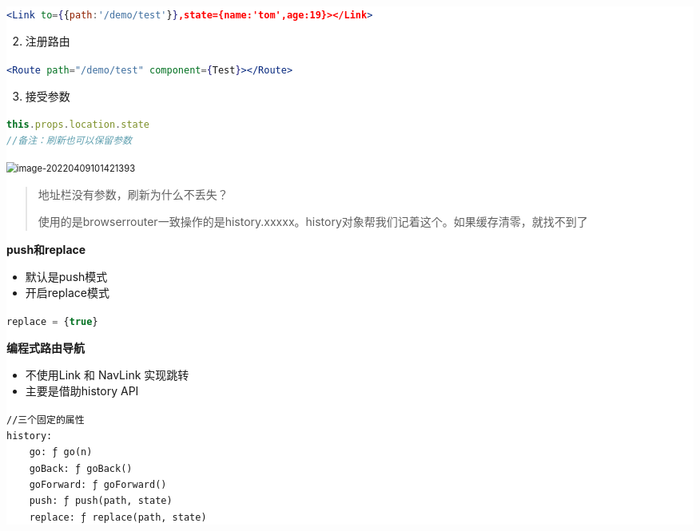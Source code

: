 ```jsx
<Link to={{path:'/demo/test'}},state={name:'tom',age:19}></Link>
```

2. 注册路由

```jsx
<Route path="/demo/test" component={Test}></Route>
```

3. 接受参数

```jsx
this.props.location.state
//备注：刷新也可以保留参数
```

<img src="C:\Users\fy\AppData\Roaming\Typora\typora-user-images\image-20220409101421393.png" alt="image-20220409101421393" style="zoom:80%;" />

> 地址栏没有参数，刷新为什么不丢失？
>
> 使用的是browserrouter一致操作的是history.xxxxx。history对象帮我们记着这个。如果缓存清零，就找不到了

**push和replace**

- 默认是push模式
- 开启replace模式

```jsx
replace = {true}
```

**编程式路由导航**

- 不使用Link 和 NavLink 实现跳转
- 主要是借助history API

```
//三个固定的属性
history:
    go: ƒ go(n)
    goBack: ƒ goBack()
    goForward: ƒ goForward()
    push: ƒ push(path, state)
    replace: ƒ replace(path, state)
```

